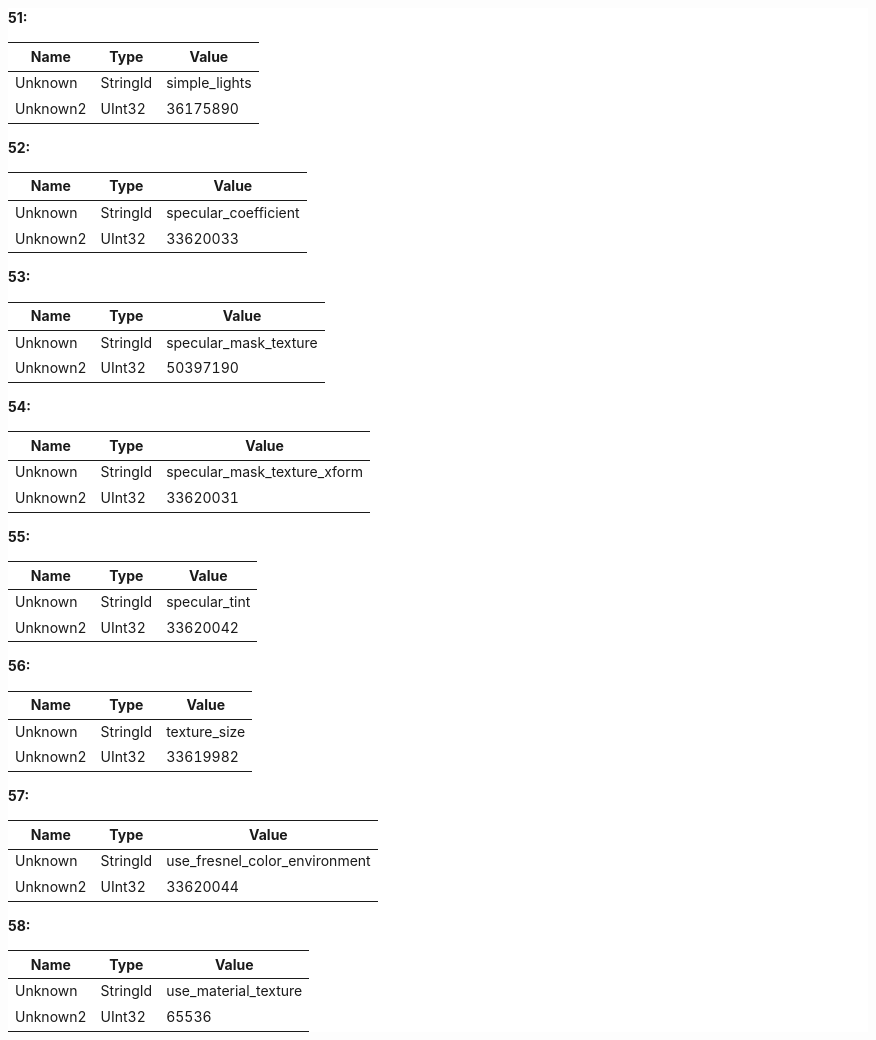 
**51:**

Name	| Type	| Value
---	|---	|---	|
Unknown	|StringId	|simple_lights
Unknown2	|UInt32	|36175890


**52:**

Name	| Type	| Value
---	|---	|---	|
Unknown	|StringId	|specular_coefficient
Unknown2	|UInt32	|33620033


**53:**

Name	| Type	| Value
---	|---	|---	|
Unknown	|StringId	|specular_mask_texture
Unknown2	|UInt32	|50397190


**54:**

Name	| Type	| Value
---	|---	|---	|
Unknown	|StringId	|specular_mask_texture_xform
Unknown2	|UInt32	|33620031


**55:**

Name	| Type	| Value
---	|---	|---	|
Unknown	|StringId	|specular_tint
Unknown2	|UInt32	|33620042


**56:**

Name	| Type	| Value
---	|---	|---	|
Unknown	|StringId	|texture_size
Unknown2	|UInt32	|33619982


**57:**

Name	| Type	| Value
---	|---	|---	|
Unknown	|StringId	|use_fresnel_color_environment
Unknown2	|UInt32	|33620044


**58:**

Name	| Type	| Value
---	|---	|---	|
Unknown	|StringId	|use_material_texture
Unknown2	|UInt32	|65536
